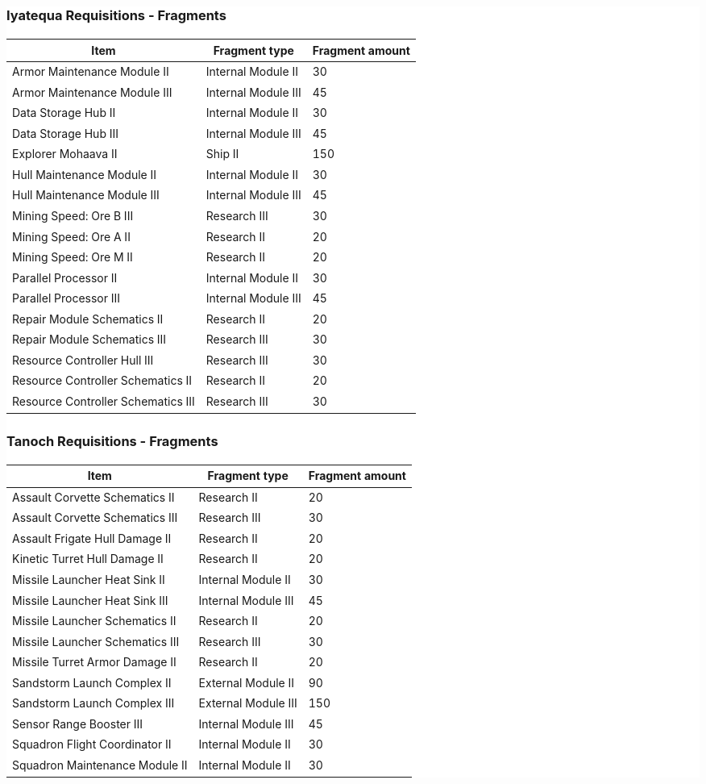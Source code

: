

### Iyatequa Requisitions - Fragments

|Item                              |Fragment type      |Fragment amount|
|----------------------------------|-------------------|---------------|
|Armor Maintenance Module II       |Internal Module II |30             |
|Armor Maintenance Module III      |Internal Module III|45             |
|Data Storage Hub II               |Internal Module II |30             |
|Data Storage Hub III              |Internal Module III|45             |
|Explorer Mohaava II               |Ship II            |150            |
|Hull Maintenance Module II        |Internal Module II |30             |
|Hull Maintenance Module III       |Internal Module III|45             |
|Mining Speed: Ore B III           |Research III       |30             |
|Mining Speed: Ore A II            |Research II        |20             |
|Mining Speed: Ore M II            |Research II        |20             |
|Parallel Processor II             |Internal Module II |30             |
|Parallel Processor III            |Internal Module III|45             |
|Repair Module Schematics II       |Research II        |20             |
|Repair Module Schematics III      |Research III       |30             |
|Resource Controller Hull III      |Research III       |30             |
|Resource Controller Schematics II |Research II        |20             |
|Resource Controller Schematics III|Research III       |30             |

### Tanoch Requisitions - Fragments

|Item                           |Fragment type      |Fragment amount|
|-------------------------------|-------------------|---------------|
|Assault Corvette Schematics II |Research II        |20             |
|Assault Corvette Schematics III|Research III       |30             |
|Assault Frigate Hull Damage II |Research II        |20             |
|Kinetic Turret Hull Damage II  |Research II        |20             |
|Missile Launcher Heat Sink II  |Internal Module II |30             |
|Missile Launcher Heat Sink III |Internal Module III|45             |
|Missile Launcher Schematics II |Research II        |20             |
|Missile Launcher Schematics III|Research III       |30             |
|Missile Turret Armor Damage II |Research II        |20             |
|Sandstorm Launch Complex II    |External Module II |90             |
|Sandstorm Launch Complex III   |External Module III|150            |
|Sensor Range Booster III       |Internal Module III|45             |
|Squadron Flight Coordinator II |Internal Module II |30             |
|Squadron Maintenance Module II |Internal Module II |30             |